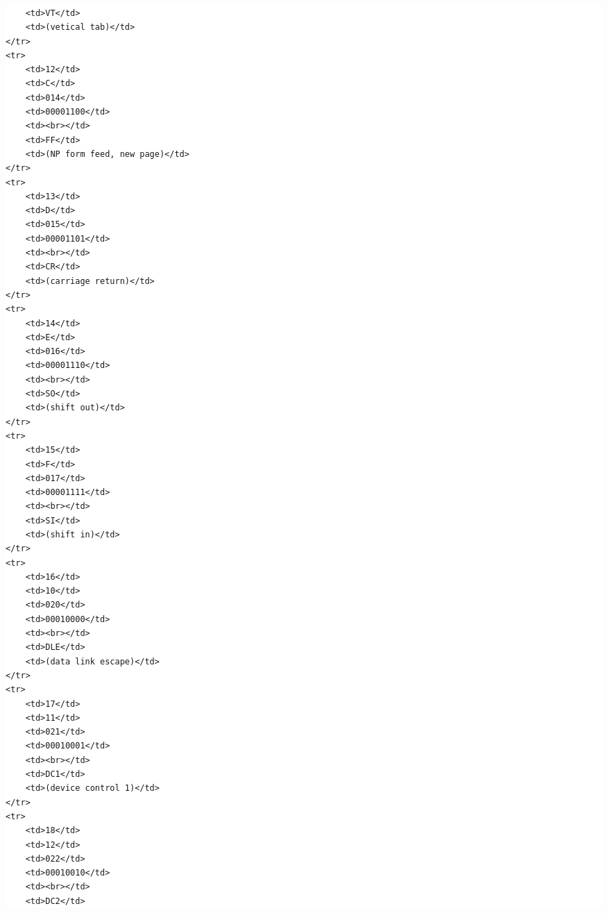         <td>VT</td>
        <td>(vetical tab)</td>
    </tr>
    <tr>
        <td>12</td>
        <td>C</td>
        <td>014</td>
        <td>00001100</td>
        <td><br></td>
        <td>FF</td>
        <td>(NP form feed, new page)</td>
    </tr>
    <tr>
        <td>13</td>
        <td>D</td>
        <td>015</td>
        <td>00001101</td>
        <td><br></td>
        <td>CR</td>
        <td>(carriage return)</td>
    </tr>
    <tr>
        <td>14</td>
        <td>E</td>
        <td>016</td>
        <td>00001110</td>
        <td><br></td>
        <td>SO</td>
        <td>(shift out)</td>
    </tr>
    <tr>
        <td>15</td>
        <td>F</td>
        <td>017</td>
        <td>00001111</td>
        <td><br></td>
        <td>SI</td>
        <td>(shift in)</td>
    </tr>
    <tr>
        <td>16</td>
        <td>10</td>
        <td>020</td>
        <td>00010000</td>
        <td><br></td>
        <td>DLE</td>
        <td>(data link escape)</td>
    </tr>
    <tr>
        <td>17</td>
        <td>11</td>
        <td>021</td>
        <td>00010001</td>
        <td><br></td>
        <td>DC1</td>
        <td>(device control 1)</td>
    </tr>
    <tr>
        <td>18</td>
        <td>12</td>
        <td>022</td>
        <td>00010010</td>
        <td><br></td>
        <td>DC2</td>